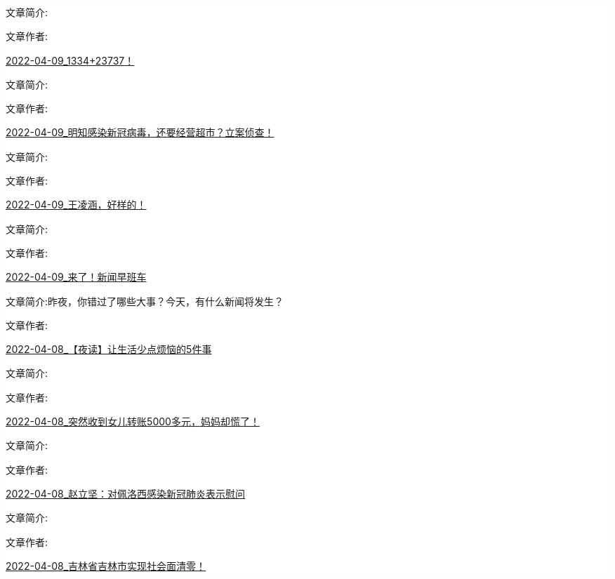 文章简介:

文章作者:

[2022-04-09_1334+23737！](http://mp.weixin.qq.com/s?__biz=MjM5MjAxNDM4MA==&mid=2666511320&idx=1&sn=ea3217dde9cfa92b652437942f925568&chksm=bdb7d29b8ac05b8daa2cb6e4fd4ae58b4089c59e9927fced1102535c18d727885860d863ca9c&scene=27#wechat_redirect)

文章简介:

文章作者:

[2022-04-09_明知感染新冠病毒，还要经营超市？立案侦查！](http://mp.weixin.qq.com/s?__biz=MjM5MjAxNDM4MA==&mid=2666511315&idx=2&sn=0146e4fb05d608816a85ed88b202878c&chksm=bdb7d2908ac05b8699a7dc3ddff235247929afb1fbce4872f577dcdebde84428e078eb02b325&scene=27#wechat_redirect)

文章简介:

文章作者:

[2022-04-09_王凌涵，好样的！](http://mp.weixin.qq.com/s?__biz=MjM5MjAxNDM4MA==&mid=2666511315&idx=1&sn=2dddeb16f145052981c203b6b3a2b08e&chksm=bdb7d2908ac05b861059e8cc1526f9c5130c908b08b06ef3f0d40a56ee77c4cba1923ab9d45f&scene=27#wechat_redirect)

文章简介:

文章作者:

[2022-04-09_来了！新闻早班车](http://mp.weixin.qq.com/s?__biz=MjM5MjAxNDM4MA==&mid=2666511311&idx=1&sn=a267bb8579f3aeef506c67eee94bb42b&chksm=bdb7d28c8ac05b9a56205d1c40e016bc22956d490a5d83b0c9d83788ffe2590f4dbadd46371e&scene=27#wechat_redirect)

文章简介:昨夜，你错过了哪些大事？今天，有什么新闻将发生？

文章作者:

[2022-04-08_【夜读】让生活少点烦恼的5件事](http://mp.weixin.qq.com/s?__biz=MjM5MjAxNDM4MA==&mid=2666511281&idx=1&sn=e01e3baeb001c461968c2ec490af67da&chksm=bdb7d2f28ac05be4764c60bd248b1cda92047cb76778721ad6349f55881815b164a1230093d7&scene=27#wechat_redirect)

文章简介:

文章作者:

[2022-04-08_突然收到女儿转账5000多元，妈妈却慌了！](http://mp.weixin.qq.com/s?__biz=MjM5MjAxNDM4MA==&mid=2666511157&idx=2&sn=4b5dc4fbb20987372c2d954221e40447&chksm=bdb7d2768ac05b6004badf2ca06408a7e0c25b781a97ec7ab614a6c8b38aff806e39c35dd919&scene=27#wechat_redirect)

文章简介:

文章作者:

[2022-04-08_赵立坚：对佩洛西感染新冠肺炎表示慰问](http://mp.weixin.qq.com/s?__biz=MjM5MjAxNDM4MA==&mid=2666511157&idx=1&sn=c10efb5d64329eacc283db77413a7d05&chksm=bdb7d2768ac05b6068ee3c94d024f22944e67ca879d796e52fd29f2a35e3658a13a2269e5ba1&scene=27#wechat_redirect)

文章简介:

文章作者:

[2022-04-08_吉林省吉林市实现社会面清零！](http://mp.weixin.qq.com/s?__biz=MjM5MjAxNDM4MA==&mid=2666511138&idx=1&sn=25e1ec636ec51492dd212659dc1ca2f6&chksm=bdb7d2618ac05b77265aba4b46d36da7acd120323d3eef1688d22f52672ab76d36cf0134fec6&scene=27#wechat_redirect)

